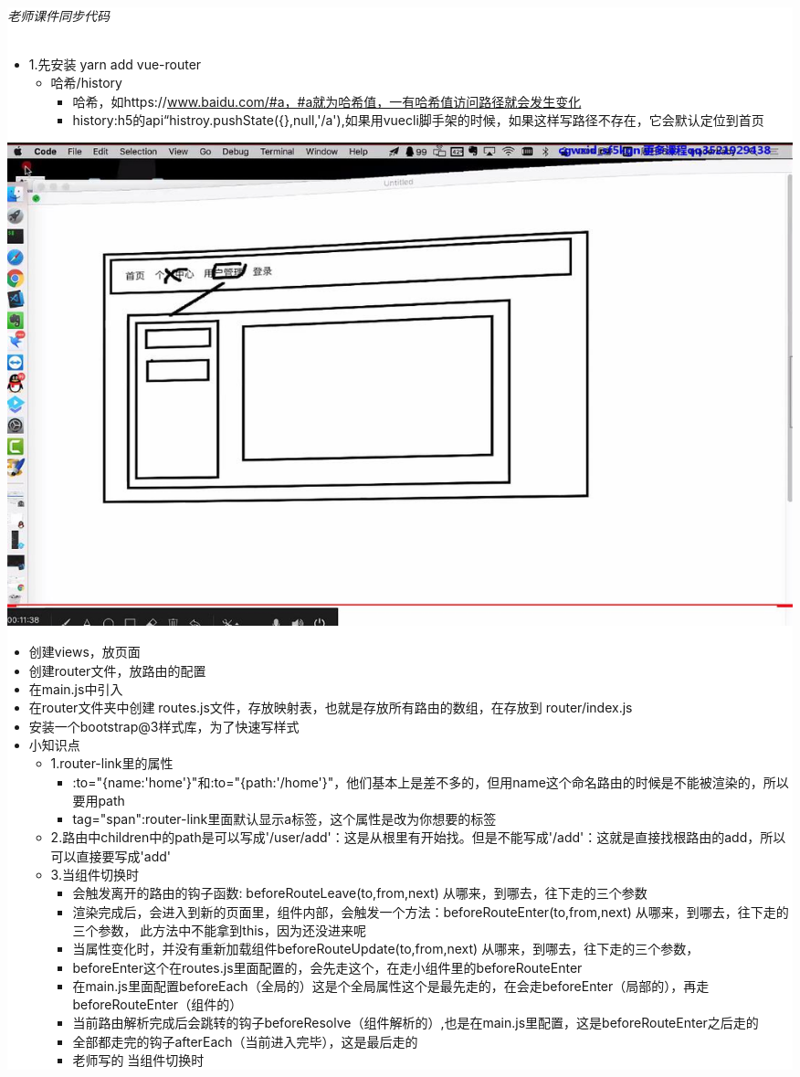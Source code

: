  ###### 老师课件同步代码
 - 1.先安装 yarn add vue-router
   - 哈希/history
     - 哈希，如https://www.baidu.com/#a，#a就为哈希值，一有哈希值访问路径就会发生变化
     - history:h5的api“histroy.pushState({},null,'/a'),如果用vuecli脚手架的时候，如果这样写路径不存在，它会默认定位到首页
      
 ![avatar](vueRouter/img/vueRouter的小项目构图.jpg)
   - 创建views，放页面
   - 创建router文件，放路由的配置
   - 在main.js中引入
   - 在router文件夹中创建 routes.js文件，存放映射表，也就是存放所有路由的数组，在存放到 router/index.js 
   - 安装一个bootstrap@3样式库，为了快速写样式        
- 小知识点
   - 1.router-link里的属性
     - :to="{name:'home'}"和:to="{path:'/home'}"，他们基本上是差不多的，但用name这个命名路由的时候是不能被渲染的，所以要用path
     - tag="span":router-link里面默认显示a标签，这个属性是改为你想要的标签  
   - 2.路由中children中的path是可以写成'/user/add'：这是从根里有开始找。但是不能写成'/add'：这就是直接找根路由的add，所以可以直接要写成'add'     
   - 3.当组件切换时
       - 会触发离开的路由的钩子函数: beforeRouteLeave(to,from,next) 从哪来，到哪去，往下走的三个参数
       - 渲染完成后，会进入到新的页面里，组件内部，会触发一个方法：beforeRouteEnter(to,from,next) 从哪来，到哪去，往下走的三个参数，  此方法中不能拿到this，因为还没进来呢
       - 当属性变化时，并没有重新加载组件beforeRouteUpdate(to,from,next) 从哪来，到哪去，往下走的三个参数，
       - beforeEnter这个在routes.js里面配置的，会先走这个，在走小组件里的beforeRouteEnter
       - 在main.js里面配置beforeEach（全局的）这是个全局属性这个是最先走的，在会走beforeEnter（局部的），再走beforeRouteEnter（组件的）
       - 当前路由解析完成后会跳转的钩子beforeResolve（组件解析的）,也是在main.js里配置，这是beforeRouteEnter之后走的
       - 全部都走完的钩子afterEach（当前进入完毕），这是最后走的
      - 老师写的 当组件切换时